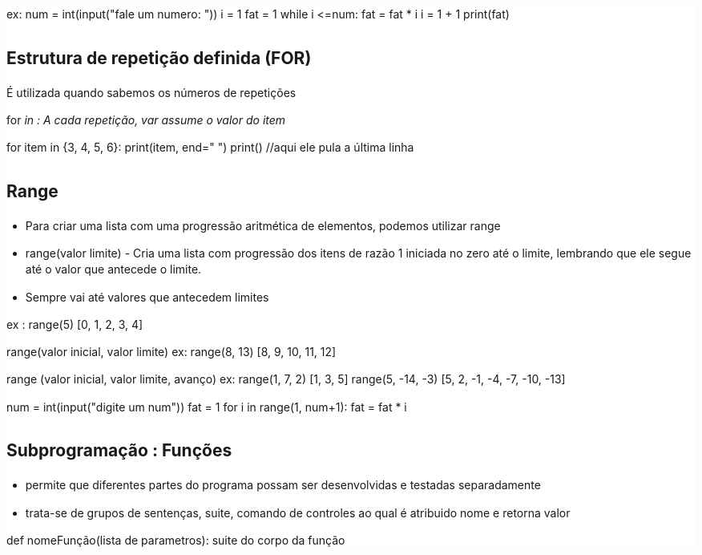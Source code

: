 ex:
num = int(input("fale um numero: "))
i = 1
fat = 1
while i <=num:
        fat = fat * i
        i = 1 + 1
print(fat)

## Estrutura de repetição definida (FOR)
É utilizada quando sabemos os números de repetições

for <var> in <list>:
        <suite>
A cada repetição, var assume o valor do item

for item in {3, 4, 5, 6}:
        print(item, end=" ")
print()  //aqui ele pula a última linha

## Range

- Para criar uma lista com uma progressão aritmética de elementos, podemos utilizar range

- range(valor limite) - Cria uma lista com progressão dos itens de razão 1 iniciada no zero até o limite, lembrando que ele segue até o valor que antecede o limite. 

- Sempre vai até valores que antecedem limites

ex : 
range(5) [0, 1, 2, 3, 4]

range(valor inicial, valor limite)
ex:
range(8, 13) [8, 9, 10, 11, 12]

range (valor inicial, valor limite, avanço)
ex:
range(1, 7, 2) [1, 3, 5]
range(5, -14, -3) [5, 2, -1, -4, -7, -10, -13]

num = int(input("digite um num"))
fat = 1
for i in range(1, num+1):
        fat = fat * i


## Subprogramação :  Funções

- permite que diferentes partes do programa possam ser desenvolvidas e testadas separadamente

- trata-se de grupos de sentenças, suite, comando de controles ao qual é atribuido nome e retorna valor

def nomeFunção(lista de parametros):
        suite do corpo da função

